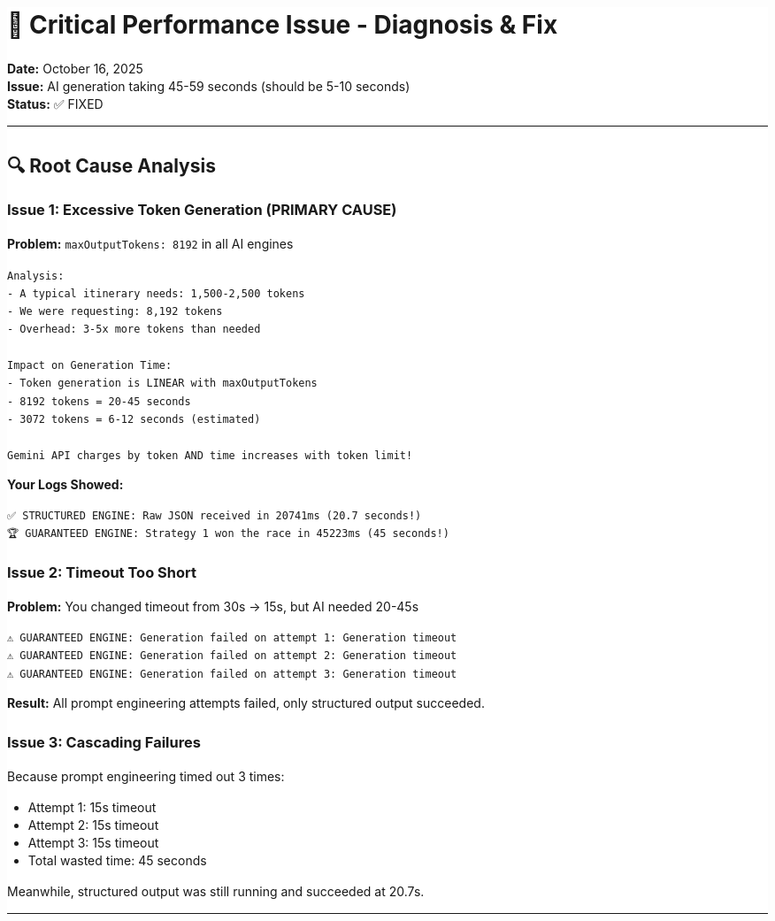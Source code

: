 # 🚨 Critical Performance Issue - Diagnosis & Fix

**Date:** October 16, 2025  
**Issue:** AI generation taking 45-59 seconds (should be 5-10 seconds)  
**Status:** ✅ FIXED

---

## 🔍 Root Cause Analysis

### Issue 1: Excessive Token Generation (PRIMARY CAUSE)
**Problem:** `maxOutputTokens: 8192` in all AI engines

```
Analysis:
- A typical itinerary needs: 1,500-2,500 tokens
- We were requesting: 8,192 tokens
- Overhead: 3-5x more tokens than needed

Impact on Generation Time:
- Token generation is LINEAR with maxOutputTokens
- 8192 tokens = 20-45 seconds
- 3072 tokens = 6-12 seconds (estimated)

Gemini API charges by token AND time increases with token limit!
```

**Your Logs Showed:**
```
✅ STRUCTURED ENGINE: Raw JSON received in 20741ms (20.7 seconds!)
🏆 GUARANTEED ENGINE: Strategy 1 won the race in 45223ms (45 seconds!)
```

### Issue 2: Timeout Too Short
**Problem:** You changed timeout from 30s → 15s, but AI needed 20-45s

```
⚠️ GUARANTEED ENGINE: Generation failed on attempt 1: Generation timeout
⚠️ GUARANTEED ENGINE: Generation failed on attempt 2: Generation timeout  
⚠️ GUARANTEED ENGINE: Generation failed on attempt 3: Generation timeout
```

**Result:** All prompt engineering attempts failed, only structured output succeeded.

### Issue 3: Cascading Failures
Because prompt engineering timed out 3 times:
- Attempt 1: 15s timeout
- Attempt 2: 15s timeout  
- Attempt 3: 15s timeout
- Total wasted time: 45 seconds

Meanwhile, structured output was still running and succeeded at 20.7s.

---